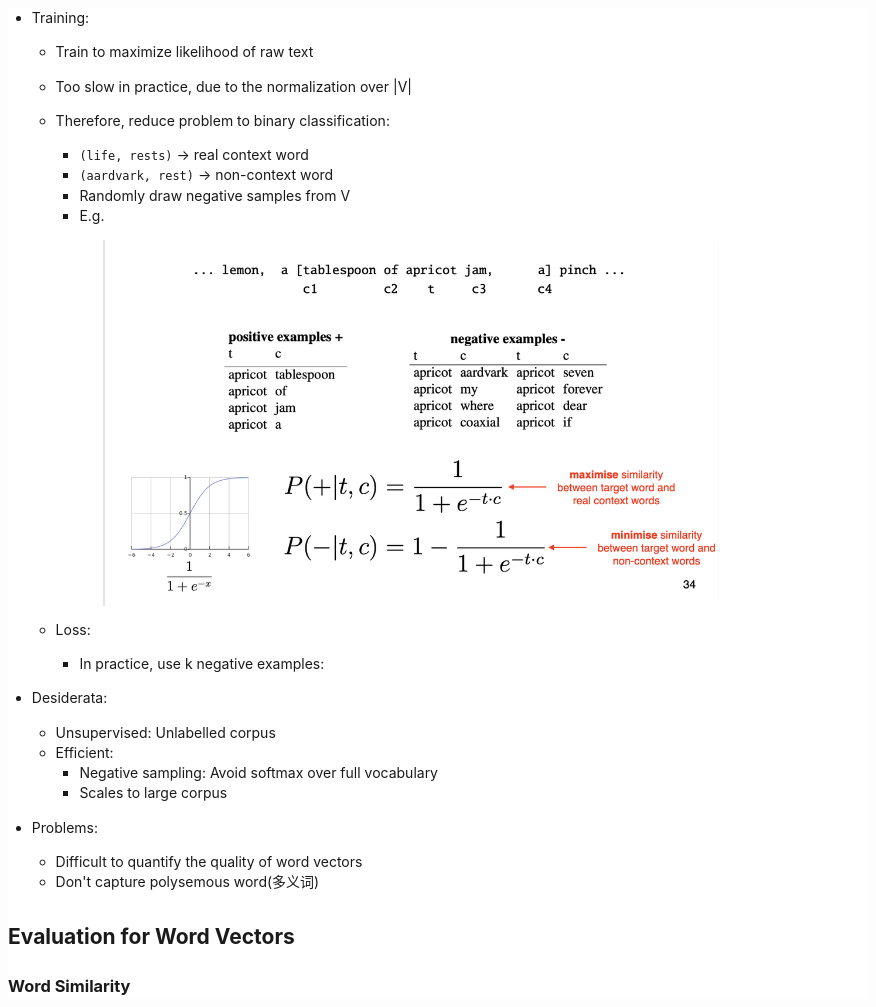* Training:
    * Train to maximize likelihood of raw text
    * Too slow in practice, due to the normalization over |V|
    * Therefore, reduce problem to binary classification:
        * `(life, rests)` -> real context word
        * `(aardvark, rest)` -> non-context word
        * Randomly draw negative samples from V
        * E.g.
            > <img src="013.png" alt="" width=600 height=360>
          
    * Loss: <img src="https://render.githubusercontent.com/render/math?math=L(\theta) = \sum_{(t, c)\in %2B}logP(%2B|t, c) %2B \sum_{(t, c)\in-}logP(-|t, c)" alt=""><br>
        * In practice, use k negative examples: <img src="https://render.githubusercontent.com/render/math?math=L(\theta) = logP(%2B|t, c) + \sum_{i=1}^{k}logP(-|t, n_i)" alt=""><br>
    
* Desiderata:
    * Unsupervised: Unlabelled corpus
    * Efficient:
        * Negative sampling: Avoid softmax over full vocabulary
        * Scales to large corpus
    
* Problems:
    * Difficult to quantify the quality of word vectors
    * Don't capture polysemous word(多义词)
    
<h2 id="word_vec_eva">Evaluation for Word Vectors</h2>

### Word Similarity 
